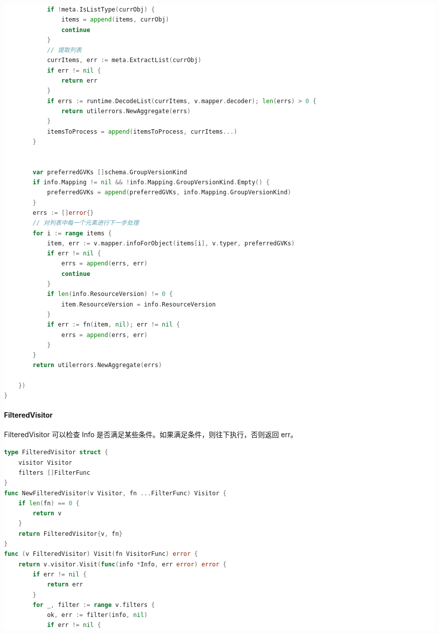 ```go
			if !meta.IsListType(currObj) {
				items = append(items, currObj)
				continue
			}
            // 提取列表
			currItems, err := meta.ExtractList(currObj)
			if err != nil {
				return err
			}
			if errs := runtime.DecodeList(currItems, v.mapper.decoder); len(errs) > 0 {
				return utilerrors.NewAggregate(errs)
			}
			itemsToProcess = append(itemsToProcess, currItems...)
		}

	  
		var preferredGVKs []schema.GroupVersionKind
		if info.Mapping != nil && !info.Mapping.GroupVersionKind.Empty() {
			preferredGVKs = append(preferredGVKs, info.Mapping.GroupVersionKind)
		}
		errs := []error{}
        // 对列表中每一个元素进行下一步处理
		for i := range items {
			item, err := v.mapper.infoForObject(items[i], v.typer, preferredGVKs)
			if err != nil {
				errs = append(errs, err)
				continue
			}
			if len(info.ResourceVersion) != 0 {
				item.ResourceVersion = info.ResourceVersion
			}
			if err := fn(item, nil); err != nil {
				errs = append(errs, err)
			}
		}
		return utilerrors.NewAggregate(errs)

	})
}
```

#### FilteredVisitor

FilteredVisitor 可以检查 Info 是否满足某些条件。如果满足条件，则往下执行，否则返回 err。

```go
type FilteredVisitor struct {
	visitor Visitor
	filters []FilterFunc
}
func NewFilteredVisitor(v Visitor, fn ...FilterFunc) Visitor {
	if len(fn) == 0 {
		return v
	}
	return FilteredVisitor{v, fn}
}
func (v FilteredVisitor) Visit(fn VisitorFunc) error {
	return v.visitor.Visit(func(info *Info, err error) error {
		if err != nil {
			return err
		}
		for _, filter := range v.filters {
			ok, err := filter(info, nil)
			if err != nil {
```